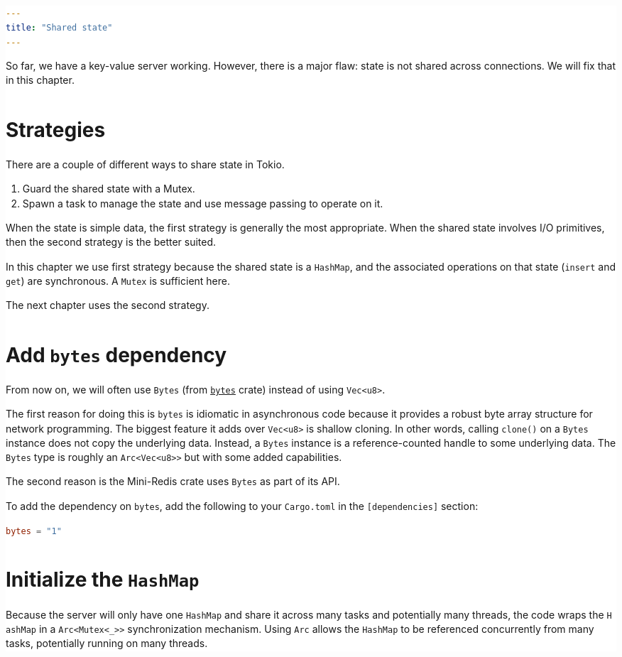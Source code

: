 ```yaml
---
title: "Shared state"
---
```


So far, we have a key-value server working. However, there is a major flaw:
state is not shared across connections. We will fix that in this chapter.

# Strategies

There are a couple of different ways to share state in Tokio.

1. Guard the shared state with a Mutex.
2. Spawn a task to manage the state and use message passing to operate on it.

When the state is simple data, the first strategy is generally the most
appropriate. When the shared state involves I/O primitives, then the second
strategy is the better suited.

In this chapter we use first strategy because the shared state is a `HashMap`,
and the associated operations on that state (`insert` and `get`) are
synchronous. A `Mutex` is sufficient here.

The next chapter uses the second strategy.

# Add `bytes` dependency

From now on, we will often use `Bytes` (from [`bytes`] crate) instead of using
`Vec<u8>`.

The first reason for doing this is `bytes` is idiomatic in asynchronous code
because it provides a robust byte array structure for
network programming. The biggest feature it adds over `Vec<u8>` is shallow
cloning. In other words, calling `clone()` on a `Bytes` instance does not copy
the underlying data. Instead, a `Bytes` instance is a reference-counted handle
to some underlying data. The `Bytes` type is roughly an `Arc<Vec<u8>>` but with
some added capabilities.

The second reason is the Mini-Redis crate uses `Bytes` as part of its API.

To add the dependency on `bytes`, add the following to your `Cargo.toml` in the
`[dependencies]` section:

```toml
bytes = "1"
```

[`bytes`]: https://docs.rs/bytes/1/bytes/struct.Bytes.html

# Initialize the `HashMap`

Because the server will only have one `HashMap` and share it across many tasks
and potentially many threads, the code wraps the `HashMap` in a `Arc<Mutex<_>>`
synchronization mechanism. Using `Arc` allows the `HashMap` to be referenced
concurrently from many tasks, potentially running on many threads.


[parking_lot]: https://docs.rs/parking_lot/0.10.2/parking_lot/type.Mutex.html
[basic-rt]: https://docs.rs/tokio/1/tokio/runtime/struct.Builder.html#method.new_current_thread
[current_thread]: https://docs.rs/tokio/1/tokio/runtime/index.html#current-thread-scheduler
[dashmap]: https://docs.rs/dashmap
[send-bound]: spawning#send-bound
[`tokio::sync::Mutex`]: https://docs.rs/tokio/1/tokio/sync/struct.Mutex.html